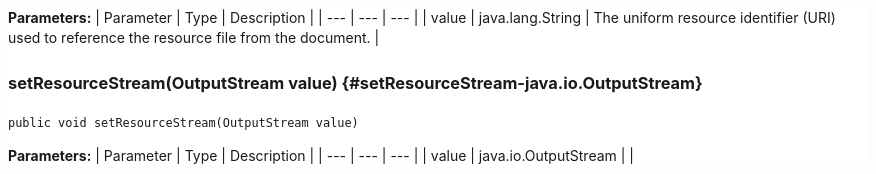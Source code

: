 **Parameters:**
| Parameter | Type | Description |
| --- | --- | --- |
| value | java.lang.String | The uniform resource identifier (URI) used to reference the resource file from the document. |

### setResourceStream(OutputStream value) {#setResourceStream-java.io.OutputStream}
```
public void setResourceStream(OutputStream value)
```




**Parameters:**
| Parameter | Type | Description |
| --- | --- | --- |
| value | java.io.OutputStream |  |

